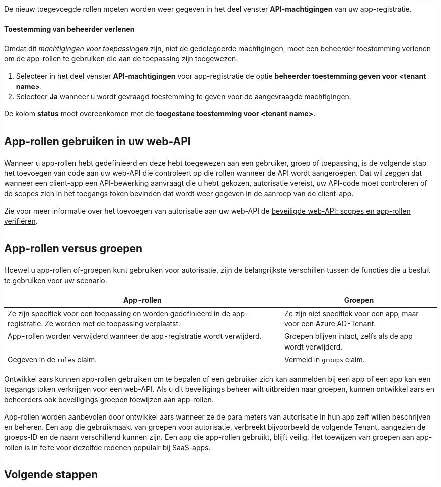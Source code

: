 De nieuw toegevoegde rollen moeten worden weer gegeven in het deel venster **API-machtigingen** van uw app-registratie.

#### <a name="grant-admin-consent"></a>Toestemming van beheerder verlenen

Omdat dit *machtigingen voor toepassingen* zijn, niet de gedelegeerde machtigingen, moet een beheerder toestemming verlenen om de app-rollen te gebruiken die aan de toepassing zijn toegewezen.

1. Selecteer in het deel venster **API-machtigingen** voor app-registratie de optie **beheerder toestemming geven voor \<tenant name\>**.
1. Selecteer **Ja** wanneer u wordt gevraagd toestemming te geven voor de aangevraagde machtigingen.

De kolom **status** moet overeenkomen met de **toegestane toestemming voor \<tenant name\>**.

## <a name="use-app-roles-in-your-web-api"></a>App-rollen gebruiken in uw web-API

Wanneer u app-rollen hebt gedefinieerd en deze hebt toegewezen aan een gebruiker, groep of toepassing, is de volgende stap het toevoegen van code aan uw web-API die controleert op die rollen wanneer de API wordt aangeroepen. Dat wil zeggen dat wanneer een client-app een API-bewerking aanvraagt die u hebt gekozen, autorisatie vereist, uw API-code moet controleren of de scopes zich in het toegangs token bevinden dat wordt weer gegeven in de aanroep van de client-app.

Zie voor meer informatie over het toevoegen van autorisatie aan uw web-API de [beveiligde web-API: scopes en app-rollen verifiëren](scenario-protected-web-api-verification-scope-app-roles.md).

## <a name="app-roles-vs-groups"></a>App-rollen versus groepen

Hoewel u app-rollen of-groepen kunt gebruiken voor autorisatie, zijn de belangrijkste verschillen tussen de functies die u besluit te gebruiken voor uw scenario.

| App-rollen                                                                          | Groepen                                                      |
|------------------------------------------------------------------------------------|-------------------------------------------------------------|
| Ze zijn specifiek voor een toepassing en worden gedefinieerd in de app-registratie. Ze worden met de toepassing verplaatst. | Ze zijn niet specifiek voor een app, maar voor een Azure AD-Tenant. |
| App-rollen worden verwijderd wanneer de app-registratie wordt verwijderd.                      | Groepen blijven intact, zelfs als de app wordt verwijderd.            |
| Gegeven in de `roles` claim.                                                     | Vermeld in `groups` claim.                                 |

Ontwikkel aars kunnen app-rollen gebruiken om te bepalen of een gebruiker zich kan aanmelden bij een app of een app kan een toegangs token verkrijgen voor een web-API. Als u dit beveiligings beheer wilt uitbreiden naar groepen, kunnen ontwikkel aars en beheerders ook beveiligings groepen toewijzen aan app-rollen.

App-rollen worden aanbevolen door ontwikkel aars wanneer ze de para meters van autorisatie in hun app zelf willen beschrijven en beheren. Een app die gebruikmaakt van groepen voor autorisatie, verbreekt bijvoorbeeld de volgende Tenant, aangezien de groeps-ID en de naam verschillend kunnen zijn. Een app die app-rollen gebruikt, blijft veilig. Het toewijzen van groepen aan app-rollen is in feite voor dezelfde redenen populair bij SaaS-apps.

## <a name="next-steps"></a>Volgende stappen
